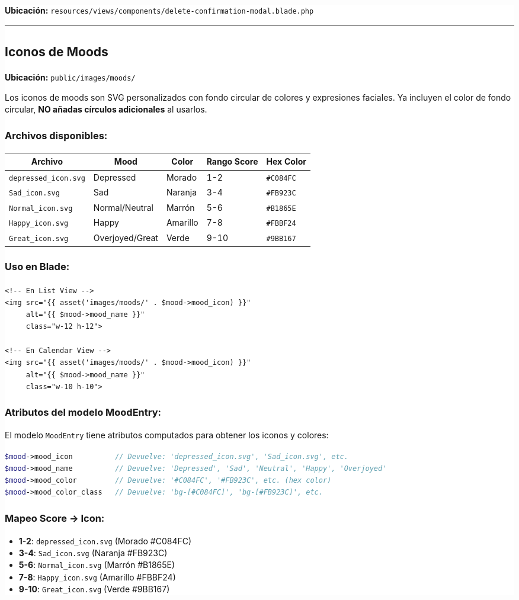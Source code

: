 **Ubicación:** `resources/views/components/delete-confirmation-modal.blade.php`

---

## Iconos de Moods

**Ubicación:** `public/images/moods/`

Los iconos de moods son SVG personalizados con fondo circular de colores y expresiones faciales. Ya incluyen el color de fondo circular, **NO añadas círculos adicionales** al usarlos.

### Archivos disponibles:

| Archivo | Mood | Color | Rango Score | Hex Color |
|---------|------|-------|-------------|-----------|
| `depressed_icon.svg` | Depressed | Morado | 1-2 | `#C084FC` |
| `Sad_icon.svg` | Sad | Naranja | 3-4 | `#FB923C` |
| `Normal_icon.svg` | Normal/Neutral | Marrón | 5-6 | `#B1865E` |
| `Happy_icon.svg` | Happy | Amarillo | 7-8 | `#FBBF24` |
| `Great_icon.svg` | Overjoyed/Great | Verde | 9-10 | `#9BB167` |

### Uso en Blade:

```blade
<!-- En List View -->
<img src="{{ asset('images/moods/' . $mood->mood_icon) }}"
     alt="{{ $mood->mood_name }}"
     class="w-12 h-12">

<!-- En Calendar View -->
<img src="{{ asset('images/moods/' . $mood->mood_icon) }}"
     alt="{{ $mood->mood_name }}"
     class="w-10 h-10">
```

### Atributos del modelo MoodEntry:

El modelo `MoodEntry` tiene atributos computados para obtener los iconos y colores:

```php
$mood->mood_icon          // Devuelve: 'depressed_icon.svg', 'Sad_icon.svg', etc.
$mood->mood_name          // Devuelve: 'Depressed', 'Sad', 'Neutral', 'Happy', 'Overjoyed'
$mood->mood_color         // Devuelve: '#C084FC', '#FB923C', etc. (hex color)
$mood->mood_color_class   // Devuelve: 'bg-[#C084FC]', 'bg-[#FB923C]', etc.
```

### Mapeo Score → Icon:

- **1-2**: `depressed_icon.svg` (Morado #C084FC)
- **3-4**: `Sad_icon.svg` (Naranja #FB923C)
- **5-6**: `Normal_icon.svg` (Marrón #B1865E)
- **7-8**: `Happy_icon.svg` (Amarillo #FBBF24)
- **9-10**: `Great_icon.svg` (Verde #9BB167)
